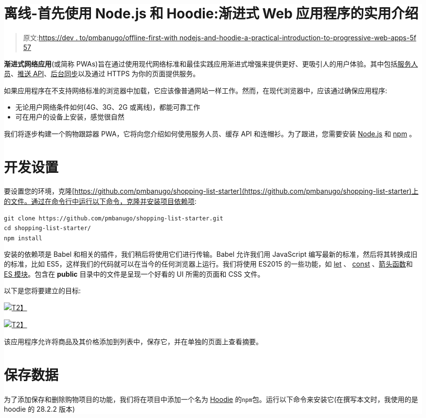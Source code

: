 # 离线-首先使用 Node.js 和 Hoodie:渐进式 Web 应用程序的实用介绍

> 原文:[https://dev . to/pmbanugo/offline-first-with nodejs-and-hoodie-a-practical-introduction-to-progressive-web-apps-5f 57](https://dev.to/pmbanugo/offline-first-with-nodejs-and-hoodie-a-practical-introduction-to-progressive-web-apps-5f57)

**渐进式网络应用**(或简称 PWAs)旨在通过使用现代网络标准和最佳实践应用渐进式增强来提供更好、更吸引人的用户体验。其中包括[服务人员](https://developer.mozilla.org/en-US/docs/Web/API/Service_Worker_API)、[推送 API](https://developer.mozilla.org/en/docs/Web/API/Push_API)、[后台同步](background%20sync)以及通过 HTTPS 为你的页面提供服务。

如果应用程序在不支持网络标准的浏览器中加载，它应该像普通网站一样工作。然而，在现代浏览器中，应该通过确保应用程序:

*   无论用户网络条件如何(4G、3G、2G 或离线)，都能可靠工作
*   可在用户的设备上安装，感觉很自然

我们将逐步构建一个购物跟踪器 PWA，它将向您介绍如何使用服务人员、缓存 API 和连帽衫。为了跟进，您需要安装 [Node.js](https://nodejs.org/en/) 和 [npm](https://www.npmjs.com/) 。

# 开发设置

要设置您的环境，克隆[https://github.com/pmbanugo/shopping-list-starter](https://github.com/pmbanugo/shopping-list-starter)上的文件。通过在命令行中运行以下命令，克隆并安装项目依赖项:

```
git clone https://github.com/pmbanugo/shopping-list-starter.git
cd shopping-list-starter/
npm install 
```

安装的依赖项是 Babel 和相关的插件，我们稍后将使用它们进行传输。Babel 允许我们用 JavaScript 编写最新的标准，然后将其转换成旧的标准，比如 ES5，这样我们的代码就可以在当今的任何浏览器上运行。我们将使用 ES2015 的一些功能，如 [let](https://developer.mozilla.org/en-US/docs/Web/JavaScript/Reference/Statements/let) 、 [const](https://developer.mozilla.org/en/docs/Web/JavaScript/Reference/Statements/const) 、[箭头函数](https://developer.mozilla.org/en/docs/Web/JavaScript/Reference/Functions/Arrow_functions)和 [ES 模块](https://developer.mozilla.org/en-US/docs/Web/JavaScript/Reference/Statements/import)。包含在 **public** 目录中的文件是呈现一个好看的 UI 所需的页面和 CSS 文件。

以下是您将要建立的目标:

[![](../Images/bd573d0dcb960b1604e758ca164fccfa.png)T2】](https://res.cloudinary.com/practicaldev/image/fetch/s--0kR7rRmz--/c_limit%2Cf_auto%2Cfl_progressive%2Cq_auto%2Cw_880/https://www.twilio.com/blog/wp-content/uploads/2018/03/81wGimLqxB8U3xtzvB3rJnrrGo39fK3BsQFzodw63_B0TuD3gOzpMR7X5NGn-I07XpxJ3sKGwisV9qXnNO9eEWsMgzLvVlIB43w_-ydgmjvZet8dB5MX8BrN26YFWgTw7WLxoriz.png)

[![](../Images/fe89a2c00b8359e3fc63ec0b260eba3f.png)T2】](https://res.cloudinary.com/practicaldev/image/fetch/s--z3mt8c7Q--/c_limit%2Cf_auto%2Cfl_progressive%2Cq_auto%2Cw_880/https://www.twilio.com/blog/wp-content/uploads/2018/03/1SZ-kxjbuM83S4pmMZ0LzgtUE0diKobqJtEFqGW0KQWnTh5Js0CqRNVmLQFh_XAXuFoxzrH04iTOWl9K0coAbygVoCBLjpdIdrh1nyrJhd9bSuoQwj2BviIYoJYMh39K8JYF_FwQ.png)

该应用程序允许将商品及其价格添加到列表中，保存它，并在单独的页面上查看摘要。

# 保存数据

为了添加保存和删除购物项目的功能，我们将在项目中添加一个名为 [Hoodie](http://hood.ie/) 的`npm`包。运行以下命令来安装它(在撰写本文时，我使用的是 hoodie 的 28.2.2 版本)
